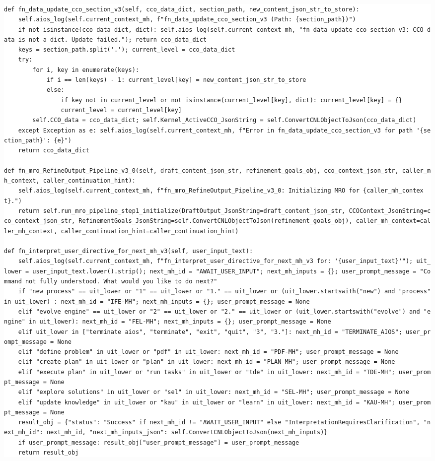     def fn_data_update_cco_section_v3(self, cco_data_dict, section_path, new_content_json_str_to_store):
        self.aios_log(self.current_context_mh, f"fn_data_update_cco_section_v3 (Path: {section_path})")
        if not isinstance(cco_data_dict, dict): self.aios_log(self.current_context_mh, "fn_data_update_cco_section_v3: CCO data is not a dict. Update failed."); return cco_data_dict
        keys = section_path.split('.'); current_level = cco_data_dict
        try:
            for i, key in enumerate(keys):
                if i == len(keys) - 1: current_level[key] = new_content_json_str_to_store
                else:
                    if key not in current_level or not isinstance(current_level[key], dict): current_level[key] = {}
                    current_level = current_level[key]
            self.CCO_data = cco_data_dict; self.Kernel_ActiveCCO_JsonString = self.ConvertCNLObjectToJson(cco_data_dict)
        except Exception as e: self.aios_log(self.current_context_mh, f"Error in fn_data_update_cco_section_v3 for path '{section_path}': {e}")
        return cco_data_dict

    def fn_mro_RefineOutput_Pipeline_v3_0(self, draft_content_json_str, refinement_goals_obj, cco_context_json_str, caller_mh_context, caller_continuation_hint):
        self.aios_log(self.current_context_mh, f"fn_mro_RefineOutput_Pipeline_v3_0: Initializing MRO for {caller_mh_context}.")
        return self.run_mro_pipeline_step1_initialize(DraftOutput_JsonString=draft_content_json_str, CCOContext_JsonString=cco_context_json_str, RefinementGoals_JsonString=self.ConvertCNLObjectToJson(refinement_goals_obj), caller_mh_context=caller_mh_context, caller_continuation_hint=caller_continuation_hint)

    def fn_interpret_user_directive_for_next_mh_v3(self, user_input_text):
        self.aios_log(self.current_context_mh, f"fn_interpret_user_directive_for_next_mh_v3 for: '{user_input_text}'"); uit_lower = user_input_text.lower().strip(); next_mh_id = "AWAIT_USER_INPUT"; next_mh_inputs = {}; user_prompt_message = "Command not fully understood. What would you like to do next?"
        if "new process" == uit_lower or "1" == uit_lower or "1." == uit_lower or (uit_lower.startswith("new") and "process" in uit_lower) : next_mh_id = "IFE-MH"; next_mh_inputs = {}; user_prompt_message = None
        elif "evolve engine" == uit_lower or "2" == uit_lower or "2." == uit_lower or (uit_lower.startswith("evolve") and "engine" in uit_lower): next_mh_id = "FEL-MH"; next_mh_inputs = {}; user_prompt_message = None
        elif uit_lower in ["terminate aios", "terminate", "exit", "quit", "3", "3."]: next_mh_id = "TERMINATE_AIOS"; user_prompt_message = None
        elif "define problem" in uit_lower or "pdf" in uit_lower: next_mh_id = "PDF-MH"; user_prompt_message = None
        elif "create plan" in uit_lower or "plan" in uit_lower: next_mh_id = "PLAN-MH"; user_prompt_message = None
        elif "execute plan" in uit_lower or "run tasks" in uit_lower or "tde" in uit_lower: next_mh_id = "TDE-MH"; user_prompt_message = None
        elif "explore solutions" in uit_lower or "sel" in uit_lower: next_mh_id = "SEL-MH"; user_prompt_message = None
        elif "update knowledge" in uit_lower or "kau" in uit_lower or "learn" in uit_lower: next_mh_id = "KAU-MH"; user_prompt_message = None
        result_obj = {"status": "Success" if next_mh_id != "AWAIT_USER_INPUT" else "InterpretationRequiresClarification", "next_mh_id": next_mh_id, "next_mh_inputs_json": self.ConvertCNLObjectToJson(next_mh_inputs)}
        if user_prompt_message: result_obj["user_prompt_message"] = user_prompt_message
        return result_obj
